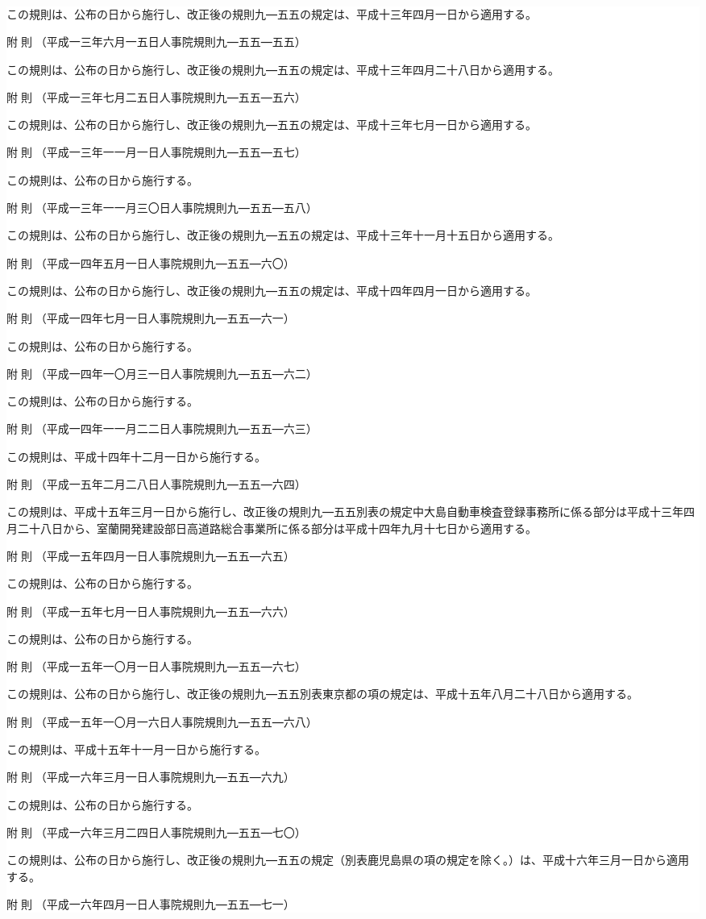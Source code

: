 この規則は、公布の日から施行し、改正後の規則九―五五の規定は、平成十三年四月一日から適用する。

附 則 （平成一三年六月一五日人事院規則九―五五―五五）

この規則は、公布の日から施行し、改正後の規則九―五五の規定は、平成十三年四月二十八日から適用する。

附 則 （平成一三年七月二五日人事院規則九―五五―五六）

この規則は、公布の日から施行し、改正後の規則九―五五の規定は、平成十三年七月一日から適用する。

附 則 （平成一三年一一月一日人事院規則九―五五―五七）

この規則は、公布の日から施行する。

附 則 （平成一三年一一月三〇日人事院規則九―五五―五八）

この規則は、公布の日から施行し、改正後の規則九―五五の規定は、平成十三年十一月十五日から適用する。

附 則 （平成一四年五月一日人事院規則九―五五―六〇）

この規則は、公布の日から施行し、改正後の規則九―五五の規定は、平成十四年四月一日から適用する。

附 則 （平成一四年七月一日人事院規則九―五五―六一）

この規則は、公布の日から施行する。

附 則 （平成一四年一〇月三一日人事院規則九―五五―六二）

この規則は、公布の日から施行する。

附 則 （平成一四年一一月二二日人事院規則九―五五―六三）

この規則は、平成十四年十二月一日から施行する。

附 則 （平成一五年二月二八日人事院規則九―五五―六四）

この規則は、平成十五年三月一日から施行し、改正後の規則九―五五別表の規定中大島自動車検査登録事務所に係る部分は平成十三年四月二十八日から、室蘭開発建設部日高道路総合事業所に係る部分は平成十四年九月十七日から適用する。

附 則 （平成一五年四月一日人事院規則九―五五―六五）

この規則は、公布の日から施行する。

附 則 （平成一五年七月一日人事院規則九―五五―六六）

この規則は、公布の日から施行する。

附 則 （平成一五年一〇月一日人事院規則九―五五―六七）

この規則は、公布の日から施行し、改正後の規則九―五五別表東京都の項の規定は、平成十五年八月二十八日から適用する。

附 則 （平成一五年一〇月一六日人事院規則九―五五―六八）

この規則は、平成十五年十一月一日から施行する。

附 則 （平成一六年三月一日人事院規則九―五五―六九）

この規則は、公布の日から施行する。

附 則 （平成一六年三月二四日人事院規則九―五五―七〇）

この規則は、公布の日から施行し、改正後の規則九―五五の規定（別表鹿児島県の項の規定を除く。）は、平成十六年三月一日から適用する。

附 則 （平成一六年四月一日人事院規則九―五五―七一）
